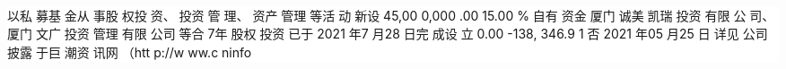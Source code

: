 以私
募基
金从
事股
权投
资、
投资
管
理、
资产
管理
等活
动
新设
45,00
0,000
.00
15.00
%
自有
资金
厦门
诚美
凯瑞
投资
有限
公
司、
厦门
文广
投资
管理
有限
公司
等合
7年
股权
投资
已于
2021
年7
月28
日完
成设
立
0.00
-138,
346.9
1
否
2021
年05
月25
日
详见
公司
披露
于巨
潮资
讯网
（htt
p://w
ww.c
ninfo